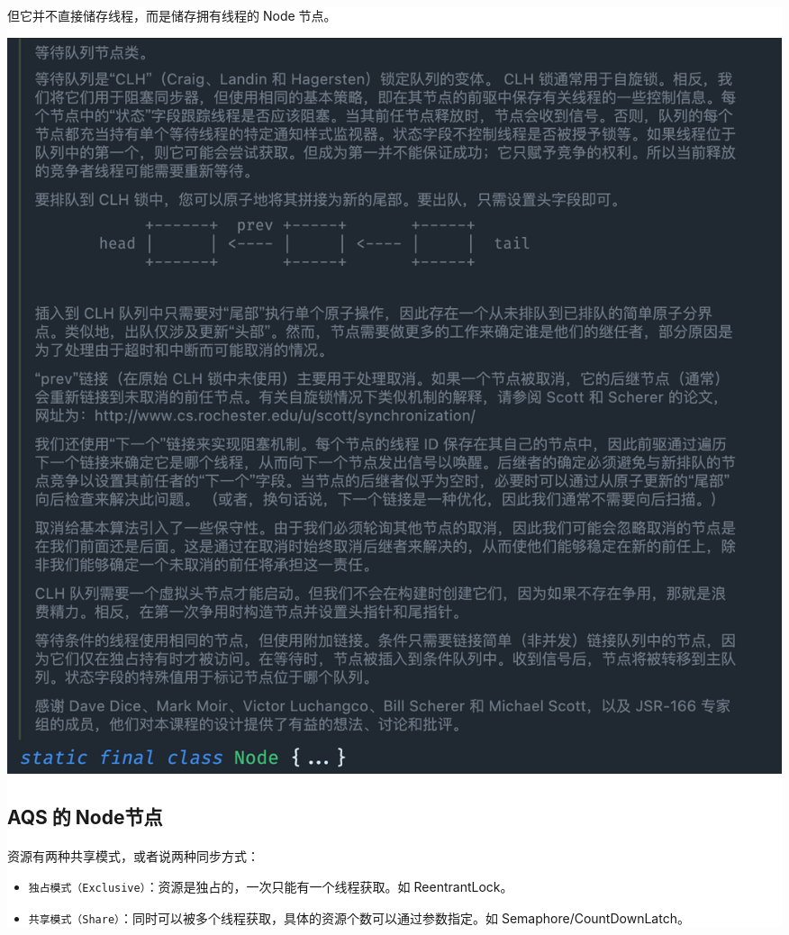 但它并不直接储存线程，而是储存拥有线程的 Node 节点。

![aqs-20230805211157](./抽象队列同步器AQS.assets/aqs-20230805211157.png)

## AQS 的 Node节点

资源有两种共享模式，或者说两种同步方式：

- `独占模式（Exclusive）`：资源是独占的，一次只能有一个线程获取。如 ReentrantLock。

- `共享模式（Share）`：同时可以被多个线程获取，具体的资源个数可以通过参数指定。如 Semaphore/CountDownLatch。
